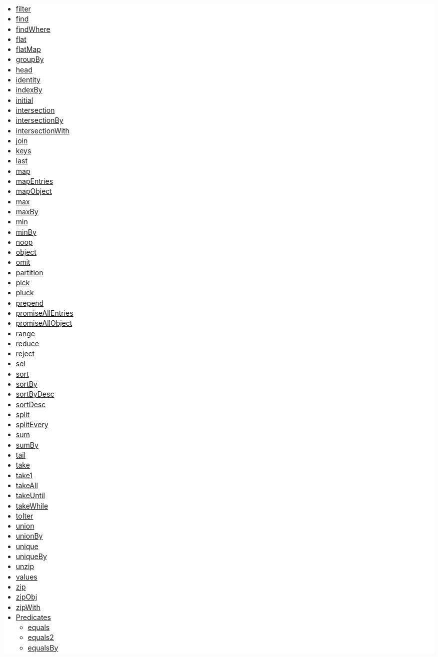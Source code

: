   - [filter](https://github.com/marpple/FxJS/blob/master/API.md#filter)
  - [find](https://github.com/marpple/FxJS/blob/master/API.md#find)
  - [findWhere](https://github.com/marpple/FxJS/blob/master/API.md#findWhere)
  - [flat](https://github.com/marpple/FxJS/blob/master/API.md#flat)
  - [flatMap](https://github.com/marpple/FxJS/blob/master/API.md#flatMap)
  - [groupBy](https://github.com/marpple/FxJS/blob/master/API.md#groupBy)
  - [head](https://github.com/marpple/FxJS/blob/master/API.md#head)
  - [identity](https://github.com/marpple/FxJS/blob/master/API.md#identity)
  - [indexBy](https://github.com/marpple/FxJS/blob/master/API.md#indexBy)
  - [initial](https://github.com/marpple/FxJS/blob/master/API.md#initial)
  - [intersection](https://github.com/marpple/FxJS/blob/master/API.md#intersection)
  - [intersectionBy](https://github.com/marpple/FxJS/blob/master/API.md#intersectionBy)
  - [intersectionWith](https://github.com/marpple/FxJS/blob/master/API.md#intersectionWith)
  - [join](https://github.com/marpple/FxJS/blob/master/API.md#join)
  - [keys](https://github.com/marpple/FxJS/blob/master/API.md#keys)
  - [last](https://github.com/marpple/FxJS/blob/master/API.md#last)
  - [map](https://github.com/marpple/FxJS/blob/master/API.md#map)
  - [mapEntries](https://github.com/marpple/FxJS/blob/master/API.md#mapEntries)
  - [mapObject](https://github.com/marpple/FxJS/blob/master/API.md#mapObject)
  - [max](https://github.com/marpple/FxJS/blob/master/API.md#max)
  - [maxBy](https://github.com/marpple/FxJS/blob/master/API.md#maxBy)
  - [min](https://github.com/marpple/FxJS/blob/master/API.md#min)
  - [minBy](https://github.com/marpple/FxJS/blob/master/API.md#minBy)
  - [noop](https://github.com/marpple/FxJS/blob/master/API.md#noop)
  - [object](https://github.com/marpple/FxJS/blob/master/API.md#object)
  - [omit](https://github.com/marpple/FxJS/blob/master/API.md#omit)
  - [partition](https://github.com/marpple/FxJS/blob/master/API.md#partition)
  - [pick](https://github.com/marpple/FxJS/blob/master/API.md#pick)
  - [pluck](https://github.com/marpple/FxJS/blob/master/API.md#pluck)
  - [prepend](https://github.com/marpple/FxJS/blob/master/API.md#prepend)
  - [promiseAllEntries](https://github.com/marpple/FxJS/blob/master/API.md#promiseAllEntries)
  - [promiseAllObject](https://github.com/marpple/FxJS/blob/master/API.md#promiseAllObject)
  - [range](https://github.com/marpple/FxJS/blob/master/API.md#range)
  - [reduce](https://github.com/marpple/FxJS/blob/master/API.md#reduce)
  - [reject](https://github.com/marpple/FxJS/blob/master/API.md#reject)
  - [sel](https://github.com/marpple/FxJS/blob/master/API.md#sel)
  - [sort](https://github.com/marpple/FxJS/blob/master/API.md#sort)
  - [sortBy](https://github.com/marpple/FxJS/blob/master/API.md#sortBy)
  - [sortByDesc](https://github.com/marpple/FxJS/blob/master/API.md#sortByDesc)
  - [sortDesc](https://github.com/marpple/FxJS/blob/master/API.md#sortDesc)
  - [split](https://github.com/marpple/FxJS/blob/master/API.md#split)
  - [splitEvery](https://github.com/marpple/FxJS/blob/master/API.md#splitEvery)
  - [sum](https://github.com/marpple/FxJS/blob/master/API.md#sum)
  - [sumBy](https://github.com/marpple/FxJS/blob/master/API.md#sumBy)
  - [tail](https://github.com/marpple/FxJS/blob/master/API.md#tail-rest)
  - [take](https://github.com/marpple/FxJS/blob/master/API.md#take)
  - [take1](https://github.com/marpple/FxJS/blob/master/API.md#take1)
  - [takeAll](https://github.com/marpple/FxJS/blob/master/API.md#takeAll)
  - [takeUntil](https://github.com/marpple/FxJS/blob/master/API.md#takeUntil)
  - [takeWhile](https://github.com/marpple/FxJS/blob/master/API.md#takeWhile)
  - [toIter](https://github.com/marpple/FxJS/blob/master/API.md#toIter)
  - [union](https://github.com/marpple/FxJS/blob/master/API.md#union)
  - [unionBy](https://github.com/marpple/FxJS/blob/master/API.md#unionBy)
  - [unique](https://github.com/marpple/FxJS/blob/master/API.md#unique)
  - [uniqueBy](https://github.com/marpple/FxJS/blob/master/API.md#uniqueBy)
  - [unzip](https://github.com/marpple/FxJS/blob/master/API.md#unzip)
  - [values](https://github.com/marpple/FxJS/blob/master/API.md#values)
  - [zip](https://github.com/marpple/FxJS/blob/master/API.md#zip)
  - [zipObj](https://github.com/marpple/FxJS/blob/master/API.md#zipObj)
  - [zipWith](https://github.com/marpple/FxJS/blob/master/API.md#zipWith)
- [Predicates](https://github.com/marpple/FxJS/blob/master/API.md#Predicates)
  - [equals](https://github.com/marpple/FxJS/blob/master/API.md#equals)
  - [equals2](https://github.com/marpple/FxJS/blob/master/API.md#equals2)
  - [equalsBy](https://github.com/marpple/FxJS/blob/master/API.md#equalsBy)